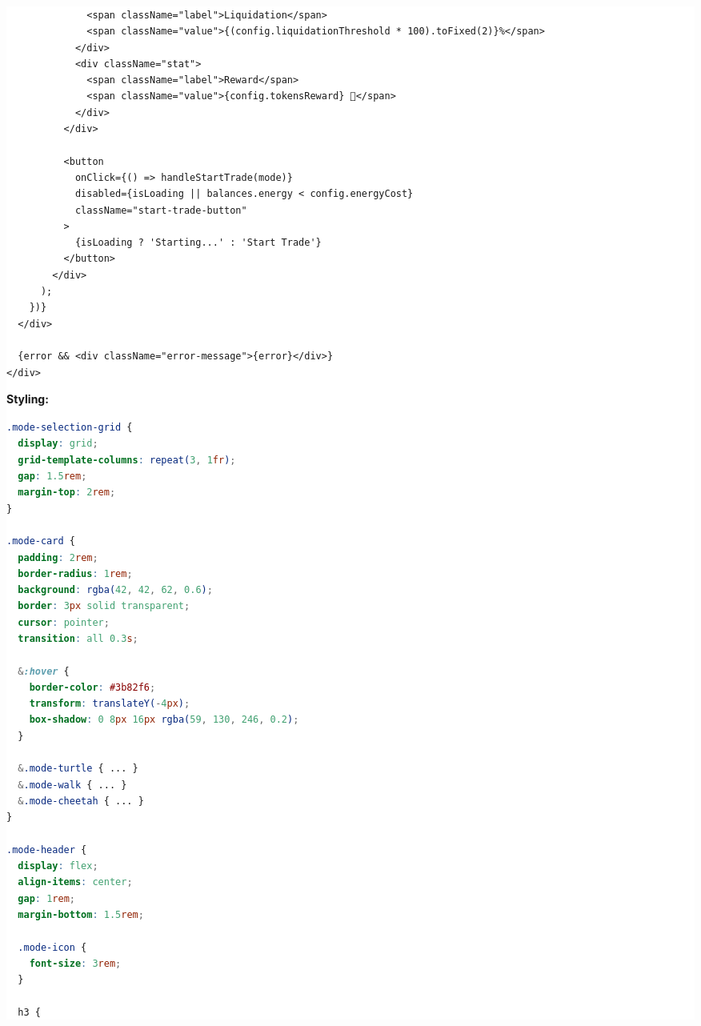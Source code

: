 ```tsx
              <span className="label">Liquidation</span>
              <span className="value">{(config.liquidationThreshold * 100).toFixed(2)}%</span>
            </div>
            <div className="stat">
              <span className="label">Reward</span>
              <span className="value">{config.tokensReward} 🎁</span>
            </div>
          </div>

          <button
            onClick={() => handleStartTrade(mode)}
            disabled={isLoading || balances.energy < config.energyCost}
            className="start-trade-button"
          >
            {isLoading ? 'Starting...' : 'Start Trade'}
          </button>
        </div>
      );
    })}
  </div>

  {error && <div className="error-message">{error}</div>}
</div>
```

**Styling:**
```scss
.mode-selection-grid {
  display: grid;
  grid-template-columns: repeat(3, 1fr);
  gap: 1.5rem;
  margin-top: 2rem;
}

.mode-card {
  padding: 2rem;
  border-radius: 1rem;
  background: rgba(42, 42, 62, 0.6);
  border: 3px solid transparent;
  cursor: pointer;
  transition: all 0.3s;

  &:hover {
    border-color: #3b82f6;
    transform: translateY(-4px);
    box-shadow: 0 8px 16px rgba(59, 130, 246, 0.2);
  }

  &.mode-turtle { ... }
  &.mode-walk { ... }
  &.mode-cheetah { ... }
}

.mode-header {
  display: flex;
  align-items: center;
  gap: 1rem;
  margin-bottom: 1.5rem;

  .mode-icon {
    font-size: 3rem;
  }

  h3 {
```